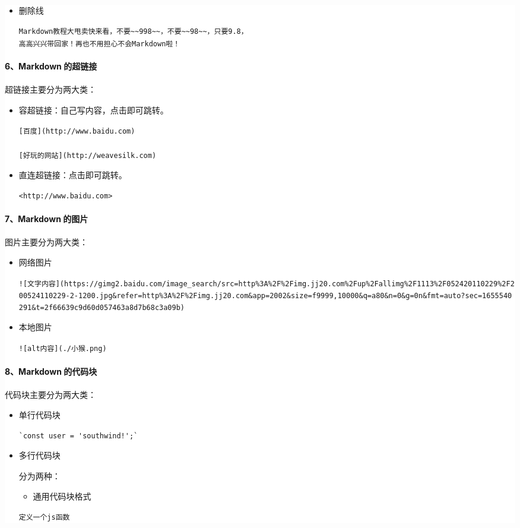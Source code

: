 - 删除线

  ```
  Markdown教程大甩卖快来看，不要~~998~~，不要~~98~~，只要9.8，
  高高兴兴带回家！再也不用担心不会Markdown啦！
  ```

#### 6、Markdown 的超链接

超链接主要分为两大类：

- 容超链接：自己写内容，点击即可跳转。

  ```
  [百度](http://www.baidu.com)

  [好玩的网站](http://weavesilk.com)
  ```

- 直连超链接：点击即可跳转。

  ```
  <http://www.baidu.com>
  ```

#### 7、Markdown 的图片

图片主要分为两大类：

- 网络图片

  ```
  ![文字内容](https://gimg2.baidu.com/image_search/src=http%3A%2F%2Fimg.jj20.com%2Fup%2Fallimg%2F1113%2F052420110229%2F200524110229-2-1200.jpg&refer=http%3A%2F%2Fimg.jj20.com&app=2002&size=f9999,10000&q=a80&n=0&g=0n&fmt=auto?sec=1655540291&t=2f66639c9d60d057463a8d7b68c3a09b)
  ```

- 本地图片

  ```
  ![alt内容](./小猴.png)
  ```

#### 8、Markdown 的代码块

代码块主要分为两大类：

- 单行代码块

  ```
  `const user = 'southwind!';`
  ```

- 多行代码块

  分为两种：

  - 通用代码块格式

  ```
  定义一个js函数
  ```
